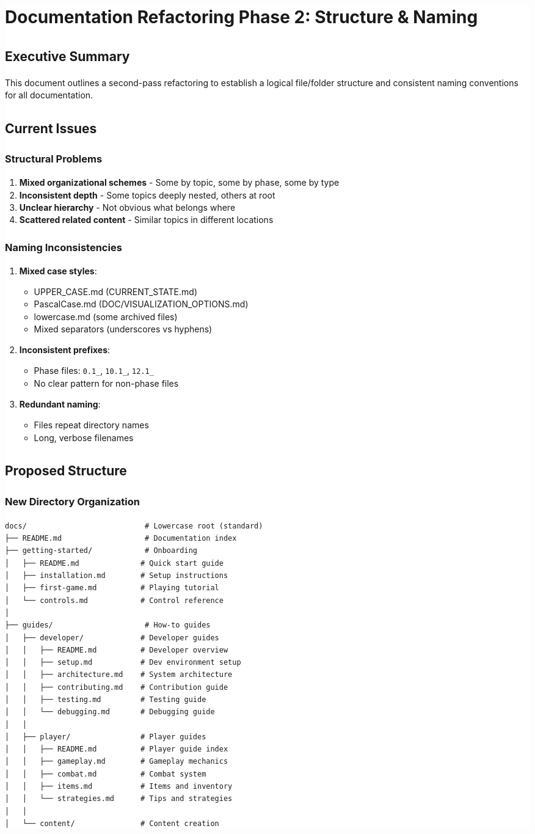 # Documentation Refactoring Phase 2: Structure & Naming

## Executive Summary

This document outlines a second-pass refactoring to establish a logical file/folder structure and consistent naming conventions for all documentation.

## Current Issues

### Structural Problems

1. **Mixed organizational schemes** - Some by topic, some by phase, some by type
2. **Inconsistent depth** - Some topics deeply nested, others at root
3. **Unclear hierarchy** - Not obvious what belongs where
4. **Scattered related content** - Similar topics in different locations

### Naming Inconsistencies

1. **Mixed case styles**:
   - UPPER_CASE.md (CURRENT_STATE.md)
   - PascalCase.md (DOC/VISUALIZATION_OPTIONS.md)
   - lowercase.md (some archived files)
   - Mixed separators (underscores vs hyphens)

2. **Inconsistent prefixes**:
   - Phase files: `0.1_`, `10.1_`, `12.1_`
   - No clear pattern for non-phase files

3. **Redundant naming**:
   - Files repeat directory names
   - Long, verbose filenames

## Proposed Structure

### New Directory Organization

```
docs/                           # Lowercase root (standard)
├── README.md                   # Documentation index
├── getting-started/            # Onboarding
│   ├── README.md              # Quick start guide
│   ├── installation.md        # Setup instructions
│   ├── first-game.md          # Playing tutorial
│   └── controls.md            # Control reference
│
├── guides/                     # How-to guides
│   ├── developer/             # Developer guides
│   │   ├── README.md          # Developer overview
│   │   ├── setup.md           # Dev environment setup
│   │   ├── architecture.md    # System architecture
│   │   ├── contributing.md    # Contribution guide
│   │   ├── testing.md         # Testing guide
│   │   └── debugging.md       # Debugging guide
│   │
│   ├── player/                # Player guides
│   │   ├── README.md          # Player guide index
│   │   ├── gameplay.md        # Gameplay mechanics
│   │   ├── combat.md          # Combat system
│   │   ├── items.md           # Items and inventory
│   │   └── strategies.md      # Tips and strategies
│   │
│   └── content/               # Content creation
```